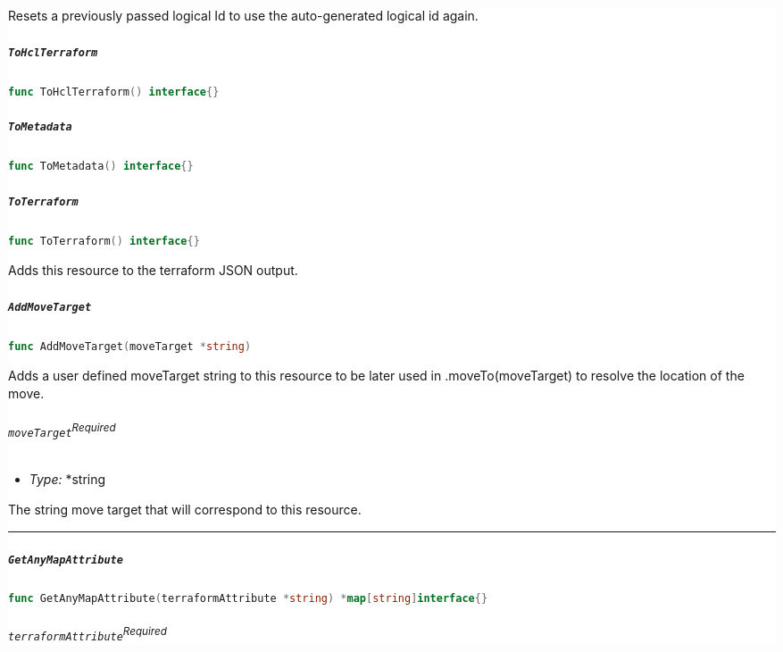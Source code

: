 Resets a previously passed logical Id to use the auto-generated logical id again.

##### `ToHclTerraform` <a name="ToHclTerraform" id="@cdktf/provider-cloudflare.r2BucketLifecycle.R2BucketLifecycle.toHclTerraform"></a>

```go
func ToHclTerraform() interface{}
```

##### `ToMetadata` <a name="ToMetadata" id="@cdktf/provider-cloudflare.r2BucketLifecycle.R2BucketLifecycle.toMetadata"></a>

```go
func ToMetadata() interface{}
```

##### `ToTerraform` <a name="ToTerraform" id="@cdktf/provider-cloudflare.r2BucketLifecycle.R2BucketLifecycle.toTerraform"></a>

```go
func ToTerraform() interface{}
```

Adds this resource to the terraform JSON output.

##### `AddMoveTarget` <a name="AddMoveTarget" id="@cdktf/provider-cloudflare.r2BucketLifecycle.R2BucketLifecycle.addMoveTarget"></a>

```go
func AddMoveTarget(moveTarget *string)
```

Adds a user defined moveTarget string to this resource to be later used in .moveTo(moveTarget) to resolve the location of the move.

###### `moveTarget`<sup>Required</sup> <a name="moveTarget" id="@cdktf/provider-cloudflare.r2BucketLifecycle.R2BucketLifecycle.addMoveTarget.parameter.moveTarget"></a>

- *Type:* *string

The string move target that will correspond to this resource.

---

##### `GetAnyMapAttribute` <a name="GetAnyMapAttribute" id="@cdktf/provider-cloudflare.r2BucketLifecycle.R2BucketLifecycle.getAnyMapAttribute"></a>

```go
func GetAnyMapAttribute(terraformAttribute *string) *map[string]interface{}
```

###### `terraformAttribute`<sup>Required</sup> <a name="terraformAttribute" id="@cdktf/provider-cloudflare.r2BucketLifecycle.R2BucketLifecycle.getAnyMapAttribute.parameter.terraformAttribute"></a>
